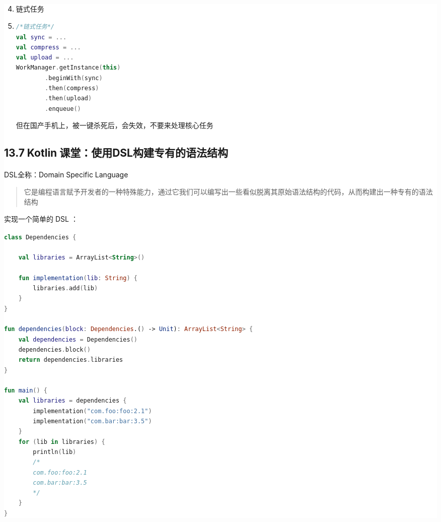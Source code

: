 4. 链式任务

5. ```kotlin
   /*链式任务*/
   val sync = ...
   val compress = ...
   val upload = ...
   WorkManager.getInstance(this)
           .beginWith(sync)
           .then(compress)
           .then(upload)
           .enqueue()
   ```

   但在国产手机上，被一键杀死后，会失效，不要来处理核心任务



## 13.7 Kotlin 课堂：使用DSL构建专有的语法结构

DSL全称：Domain Specific Language 

> 它是编程语言赋予开发者的一种特殊能力，通过它我们可以编写出一些看似脱离其原始语法结构的代码，从而构建出一种专有的语法结构



  实现一个简单的 DSL ：

```kotlin
class Dependencies {

    val libraries = ArrayList<String>()

    fun implementation(lib: String) {
        libraries.add(lib)
    }
}

fun dependencies(block: Dependencies.() -> Unit): ArrayList<String> {
    val dependencies = Dependencies()
    dependencies.block()
    return dependencies.libraries
}

fun main() {
    val libraries = dependencies {
        implementation("com.foo:foo:2.1")
        implementation("com.bar:bar:3.5")
    }
    for (lib in libraries) {
        println(lib)
        /*
        com.foo:foo:2.1
        com.bar:bar:3.5
        */
    }
}
```
